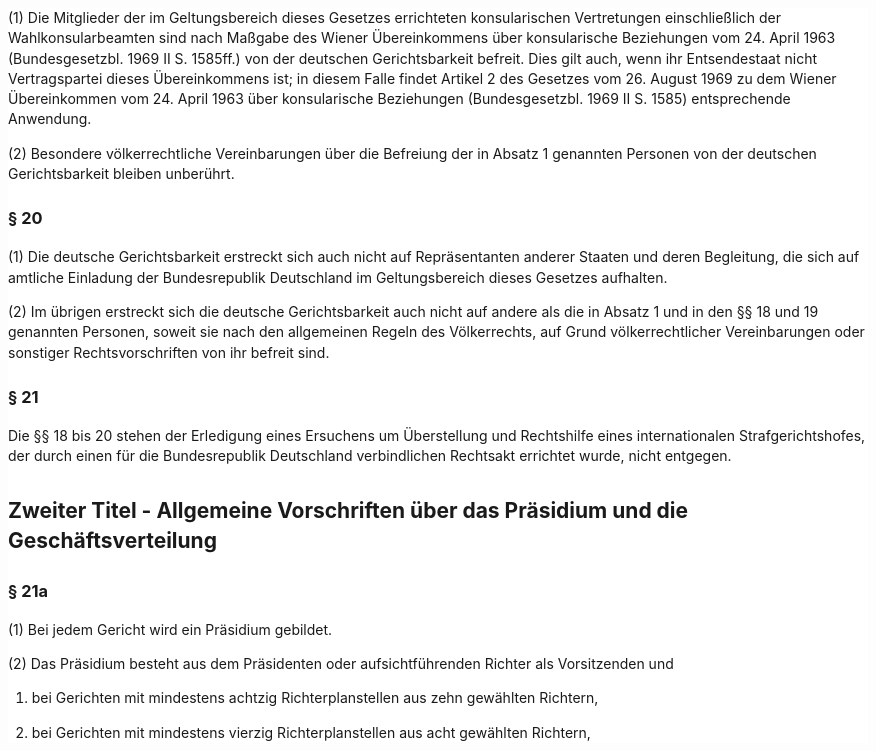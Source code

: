 (1) Die Mitglieder der im Geltungsbereich dieses Gesetzes errichteten
konsularischen Vertretungen einschließlich der Wahlkonsularbeamten
sind nach Maßgabe des Wiener Übereinkommens über konsularische
Beziehungen vom 24. April 1963 (Bundesgesetzbl. 1969 II S. 1585ff.)
von der deutschen Gerichtsbarkeit befreit. Dies gilt auch, wenn ihr
Entsendestaat nicht Vertragspartei dieses Übereinkommens ist; in
diesem Falle findet Artikel 2 des Gesetzes vom 26. August 1969 zu dem
Wiener Übereinkommen vom 24. April 1963 über konsularische Beziehungen
(Bundesgesetzbl. 1969 II S. 1585) entsprechende Anwendung.

(2) Besondere völkerrechtliche Vereinbarungen über die Befreiung der
in Absatz 1 genannten Personen von der deutschen Gerichtsbarkeit
bleiben unberührt.


### § 20

(1) Die deutsche Gerichtsbarkeit erstreckt sich auch nicht auf
Repräsentanten anderer Staaten und deren Begleitung, die sich auf
amtliche Einladung der Bundesrepublik Deutschland im Geltungsbereich
dieses Gesetzes aufhalten.

(2) Im übrigen erstreckt sich die deutsche Gerichtsbarkeit auch nicht
auf andere als die in Absatz 1 und in den §§ 18 und 19 genannten
Personen, soweit sie nach den allgemeinen Regeln des Völkerrechts, auf
Grund völkerrechtlicher Vereinbarungen oder sonstiger
Rechtsvorschriften von ihr befreit sind.


### § 21

Die §§ 18 bis 20 stehen der Erledigung eines Ersuchens um Überstellung
und Rechtshilfe eines internationalen Strafgerichtshofes, der durch
einen für die Bundesrepublik Deutschland verbindlichen Rechtsakt
errichtet wurde, nicht entgegen.


## Zweiter Titel - Allgemeine Vorschriften über das Präsidium und die Geschäftsverteilung



### § 21a

(1) Bei jedem Gericht wird ein Präsidium gebildet.

(2) Das Präsidium besteht aus dem Präsidenten oder aufsichtführenden
Richter als Vorsitzenden und

1.  bei Gerichten mit mindestens achtzig Richterplanstellen aus zehn
    gewählten Richtern,


2.  bei Gerichten mit mindestens vierzig Richterplanstellen aus acht
    gewählten Richtern,
